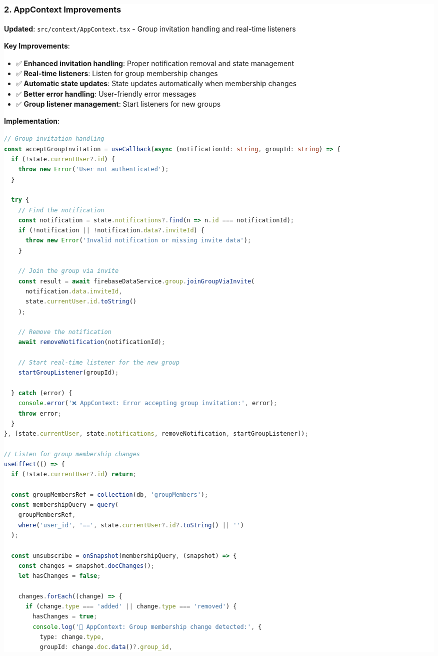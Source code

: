 ### **2. AppContext Improvements**

**Updated**: `src/context/AppContext.tsx` - Group invitation handling and real-time listeners

**Key Improvements**:
- ✅ **Enhanced invitation handling**: Proper notification removal and state management
- ✅ **Real-time listeners**: Listen for group membership changes
- ✅ **Automatic state updates**: State updates automatically when membership changes
- ✅ **Better error handling**: User-friendly error messages
- ✅ **Group listener management**: Start listeners for new groups

**Implementation**:
```typescript
// Group invitation handling
const acceptGroupInvitation = useCallback(async (notificationId: string, groupId: string) => {
  if (!state.currentUser?.id) {
    throw new Error('User not authenticated');
  }

  try {
    // Find the notification
    const notification = state.notifications?.find(n => n.id === notificationId);
    if (!notification || !notification.data?.inviteId) {
      throw new Error('Invalid notification or missing invite data');
    }

    // Join the group via invite
    const result = await firebaseDataService.group.joinGroupViaInvite(
      notification.data.inviteId, 
      state.currentUser.id.toString()
    );

    // Remove the notification
    await removeNotification(notificationId);

    // Start real-time listener for the new group
    startGroupListener(groupId);

  } catch (error) {
    console.error('❌ AppContext: Error accepting group invitation:', error);
    throw error;
  }
}, [state.currentUser, state.notifications, removeNotification, startGroupListener]);

// Listen for group membership changes
useEffect(() => {
  if (!state.currentUser?.id) return;

  const groupMembersRef = collection(db, 'groupMembers');
  const membershipQuery = query(
    groupMembersRef,
    where('user_id', '==', state.currentUser?.id?.toString() || '')
  );

  const unsubscribe = onSnapshot(membershipQuery, (snapshot) => {
    const changes = snapshot.docChanges();
    let hasChanges = false;

    changes.forEach((change) => {
      if (change.type === 'added' || change.type === 'removed') {
        hasChanges = true;
        console.log('🔄 AppContext: Group membership change detected:', {
          type: change.type,
          groupId: change.doc.data()?.group_id,
```